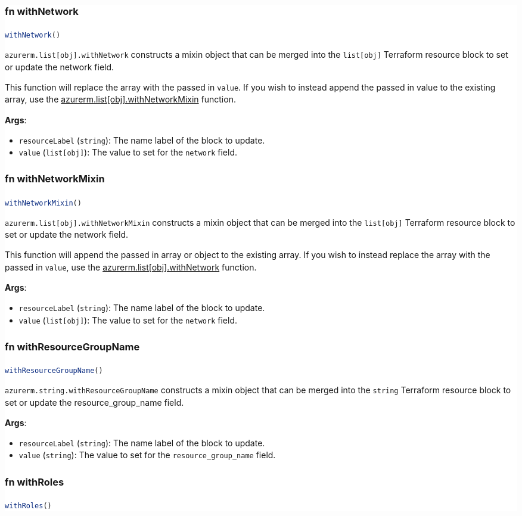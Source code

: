 ### fn withNetwork

```ts
withNetwork()
```

`azurerm.list[obj].withNetwork` constructs a mixin object that can be merged into the `list[obj]`
Terraform resource block to set or update the network field.

This function will replace the array with the passed in `value`. If you wish to instead append the
passed in value to the existing array, use the [azurerm.list[obj].withNetworkMixin](TODO) function.


**Args**:
  - `resourceLabel` (`string`): The name label of the block to update.
  - `value` (`list[obj]`): The value to set for the `network` field.


### fn withNetworkMixin

```ts
withNetworkMixin()
```

`azurerm.list[obj].withNetworkMixin` constructs a mixin object that can be merged into the `list[obj]`
Terraform resource block to set or update the network field.

This function will append the passed in array or object to the existing array. If you wish
to instead replace the array with the passed in `value`, use the [azurerm.list[obj].withNetwork](TODO)
function.


**Args**:
  - `resourceLabel` (`string`): The name label of the block to update.
  - `value` (`list[obj]`): The value to set for the `network` field.


### fn withResourceGroupName

```ts
withResourceGroupName()
```

`azurerm.string.withResourceGroupName` constructs a mixin object that can be merged into the `string`
Terraform resource block to set or update the resource_group_name field.



**Args**:
  - `resourceLabel` (`string`): The name label of the block to update.
  - `value` (`string`): The value to set for the `resource_group_name` field.


### fn withRoles

```ts
withRoles()
```
